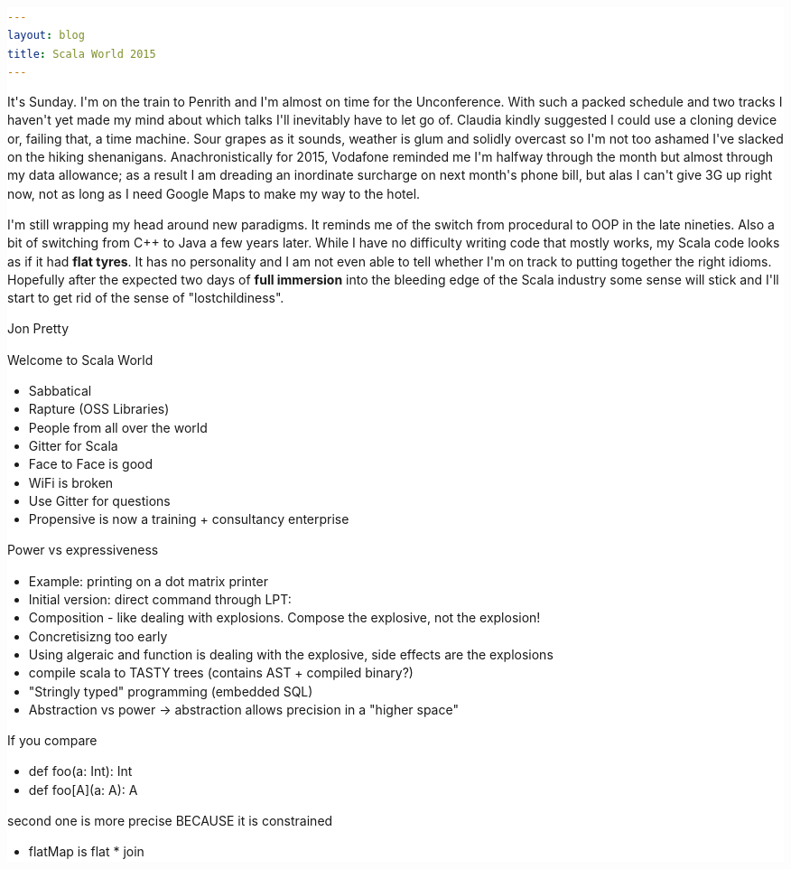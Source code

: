 ```yaml
---
layout: blog
title: Scala World 2015
---
```


It's Sunday. I'm on the train to Penrith and I'm almost on time for the Unconference. With such a packed schedule and two tracks I haven't yet made my mind about which talks I'll inevitably have to let go of. Claudia kindly suggested I could use a cloning device or, failing that, a time machine. Sour grapes as it sounds, weather is glum and solidly overcast so I'm not too ashamed I've slacked on the hiking shenanigans. Anachronistically for 2015, Vodafone reminded me I'm halfway through the month but almost through my data allowance; as a result I am dreading an inordinate surcharge on next month's phone bill, but alas I can't give 3G up right now, not as long as I need Google Maps to make my way to the hotel.

I'm still wrapping my head around new paradigms. It reminds me of the switch from procedural to OOP in the late nineties. Also a bit of switching from C++ to Java a few years later. While I have no difficulty writing code that mostly works, my Scala code looks as if it had __flat tyres__. It has no personality and I am not even able to tell whether I'm on track to putting together the right idioms. Hopefully after the expected two days of __full immersion__ into the bleeding edge of the Scala industry some sense will stick and I'll start to get rid of the sense of "lostchildiness".

Jon Pretty

Welcome to Scala World

- Sabbatical
- Rapture (OSS Libraries)
- People from all over the world
- Gitter for Scala
- Face to Face is  good
- WiFi is broken
- Use Gitter for questions
- Propensive is now a training + consultancy enterprise



Power vs expressiveness

- Example: printing on a dot matrix printer
- Initial version: direct command through LPT:
- Composition - like dealing with explosions. Compose the explosive, not the explosion!
- Concretisizng too early
- Using algeraic and function is dealing with the explosive, side effects are the explosions
- compile scala to TASTY trees (contains AST + compiled binary?)
- "Stringly typed" programming (embedded SQL)
- Abstraction vs power -> abstraction allows precision in a "higher space"

If you compare
- def foo(a: Int): Int
- def foo[A](a: A): A

second one is more precise BECAUSE it is constrained

- flatMap is flat * join
